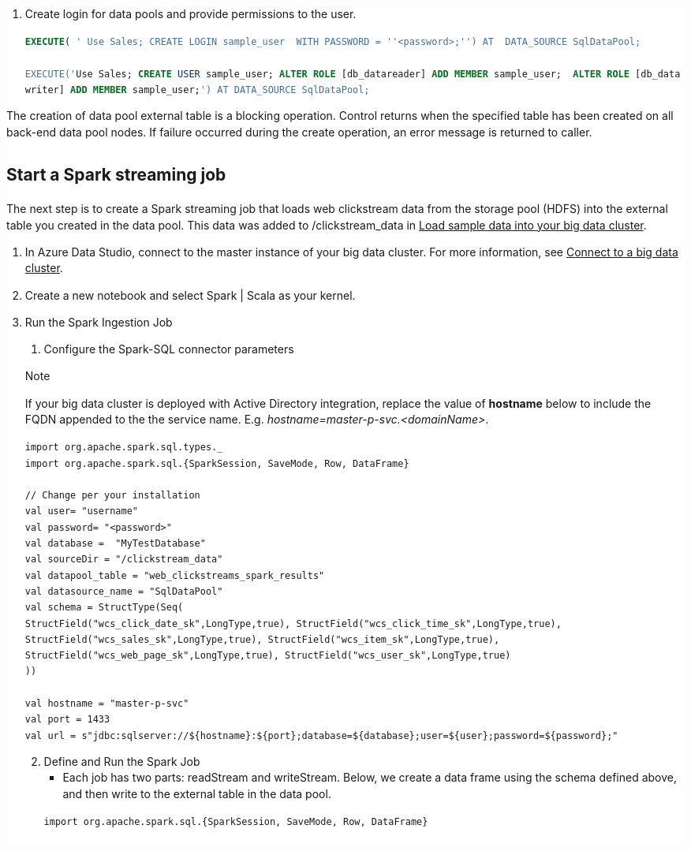 1. Create login for data pools and provide permissions to the user.
   ```sql 
   EXECUTE( ' Use Sales; CREATE LOGIN sample_user  WITH PASSWORD = ''<password>;'') AT  DATA_SOURCE SqlDataPool;

   EXECUTE('Use Sales; CREATE USER sample_user; ALTER ROLE [db_datareader] ADD MEMBER sample_user;  ALTER ROLE [db_datawriter] ADD MEMBER sample_user;') AT DATA_SOURCE SqlDataPool;
   ```
   
The creation of data pool external table is a blocking operation. Control returns when the specified table has been created on all back-end data pool nodes. If failure occurred during the create operation, an error message is returned to caller.

## Start a Spark streaming job

The next step is to create a Spark streaming job that loads web clickstream data from the storage pool (HDFS) into the external table you created in the data pool. This data was added to /clickstream_data in [Load sample data into your big data cluster](tutorial-load-sample-data.md).

1. In Azure Data Studio, connect to the master instance of your big data cluster. For more information, see [Connect to a big data cluster](connect-to-big-data-cluster.md).

2. Create a new notebook and select Spark | Scala as your kernel.

3. Run the Spark Ingestion Job

   1. Configure the Spark-SQL connector parameters

    > [!NOTE]
    > If your big data cluster is deployed with Active Directory integration, replace the value of **hostname** below to include the FQDN appended to the the service name. E.g. *hostname=master-p-svc.\<domainName>*.

      ```
      import org.apache.spark.sql.types._
      import org.apache.spark.sql.{SparkSession, SaveMode, Row, DataFrame}

      // Change per your installation
      val user= "username"
      val password= "<password>"
      val database =  "MyTestDatabase"
      val sourceDir = "/clickstream_data"
      val datapool_table = "web_clickstreams_spark_results"
      val datasource_name = "SqlDataPool"
      val schema = StructType(Seq(
      StructField("wcs_click_date_sk",LongType,true), StructField("wcs_click_time_sk",LongType,true), 
      StructField("wcs_sales_sk",LongType,true), StructField("wcs_item_sk",LongType,true),
      StructField("wcs_web_page_sk",LongType,true), StructField("wcs_user_sk",LongType,true)
      ))

      val hostname = "master-p-svc"
      val port = 1433
      val url = s"jdbc:sqlserver://${hostname}:${port};database=${database};user=${user};password=${password};"
      ```
   2. Define and Run the Spark Job
      * Each job has two parts: readStream and writeStream. Below, we create a data frame using the schema defined above, and then write to the external table in the data pool.
      ```
      import org.apache.spark.sql.{SparkSession, SaveMode, Row, DataFrame}
      